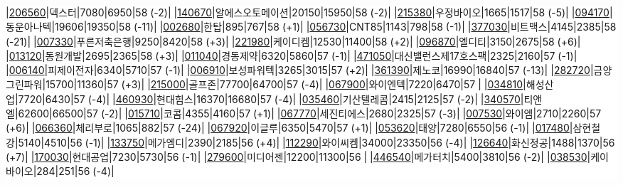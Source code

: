 |[206560](https://finance.daum.net/quotes/A206560)|덱스터|7080|6950|58 (-2)|
|[140670](https://finance.daum.net/quotes/A140670)|알에스오토메이션|20150|15950|58 (-2)|
|[215380](https://finance.daum.net/quotes/A215380)|우정바이오|1665|1517|58 (-5)|
|[094170](https://finance.daum.net/quotes/A094170)|동운아나텍|19606|19350|58 (-11)|
|[002680](https://finance.daum.net/quotes/A002680)|한탑|895|767|58 (+1)|
|[056730](https://finance.daum.net/quotes/A056730)|CNT85|1143|798|58 (-1)|
|[377030](https://finance.daum.net/quotes/A377030)|비트맥스|4145|2385|58 (-21)|
|[007330](https://finance.daum.net/quotes/A007330)|푸른저축은행|9250|8420|58 (+3)|
|[221980](https://finance.daum.net/quotes/A221980)|케이디켐|12530|11400|58 (+2)|
|[096870](https://finance.daum.net/quotes/A096870)|엘디티|3150|2675|58 (+6)|
|[013120](https://finance.daum.net/quotes/A013120)|동원개발|2695|2365|58 (+3)|
|[011040](https://finance.daum.net/quotes/A011040)|경동제약|6320|5860|57 (-1)|
|[471050](https://finance.daum.net/quotes/A471050)|대신밸런스제17호스팩|2325|2160|57 (-1)|
|[006140](https://finance.daum.net/quotes/A006140)|피제이전자|6340|5710|57 (-1)|
|[006910](https://finance.daum.net/quotes/A006910)|보성파워텍|3265|3015|57 (+2)|
|[361390](https://finance.daum.net/quotes/A361390)|제노코|16990|16840|57 (-13)|
|[282720](https://finance.daum.net/quotes/A282720)|금양그린파워|15700|11360|57 (+3)|
|[215000](https://finance.daum.net/quotes/A215000)|골프존|77700|64700|57 (-4)|
|[067900](https://finance.daum.net/quotes/A067900)|와이엔텍|7220|6470|57 |
|[034810](https://finance.daum.net/quotes/A034810)|해성산업|7720|6430|57 (-4)|
|[460930](https://finance.daum.net/quotes/A460930)|현대힘스|16370|16680|57 (-4)|
|[035460](https://finance.daum.net/quotes/A035460)|기산텔레콤|2415|2125|57 (-2)|
|[340570](https://finance.daum.net/quotes/A340570)|티앤엘|62600|66500|57 (-2)|
|[015710](https://finance.daum.net/quotes/A015710)|코콤|4355|4160|57 (+1)|
|[067770](https://finance.daum.net/quotes/A067770)|세진티에스|2680|2325|57 (-3)|
|[007530](https://finance.daum.net/quotes/A007530)|와이엠|2710|2260|57 (+6)|
|[066360](https://finance.daum.net/quotes/A066360)|체리부로|1065|882|57 (-24)|
|[067920](https://finance.daum.net/quotes/A067920)|이글루|6350|5470|57 (+1)|
|[053620](https://finance.daum.net/quotes/A053620)|태양|7280|6550|56 (-1)|
|[017480](https://finance.daum.net/quotes/A017480)|삼현철강|5140|4510|56 (-1)|
|[133750](https://finance.daum.net/quotes/A133750)|메가엠디|2390|2185|56 (+4)|
|[112290](https://finance.daum.net/quotes/A112290)|와이씨켐|34000|23350|56 (-4)|
|[126640](https://finance.daum.net/quotes/A126640)|화신정공|1488|1370|56 (+7)|
|[170030](https://finance.daum.net/quotes/A170030)|현대공업|7230|5730|56 (-1)|
|[279600](https://finance.daum.net/quotes/A279600)|미디어젠|12200|11300|56 |
|[446540](https://finance.daum.net/quotes/A446540)|메가터치|5400|3810|56 (-2)|
|[038530](https://finance.daum.net/quotes/A038530)|케이바이오|284|251|56 (-4)|